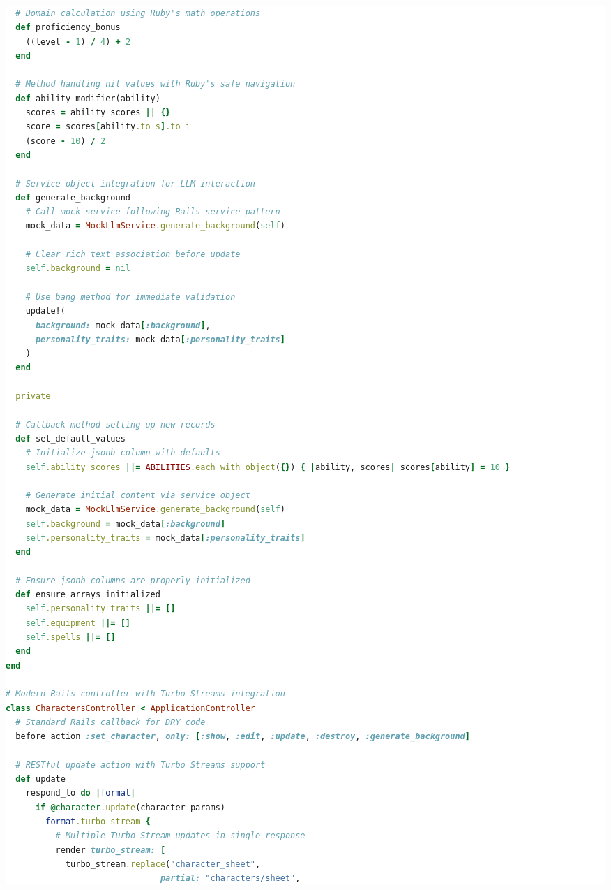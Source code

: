 ```ruby
  # Domain calculation using Ruby's math operations
  def proficiency_bonus
    ((level - 1) / 4) + 2
  end

  # Method handling nil values with Ruby's safe navigation
  def ability_modifier(ability)
    scores = ability_scores || {}
    score = scores[ability.to_s].to_i
    (score - 10) / 2
  end

  # Service object integration for LLM interaction
  def generate_background
    # Call mock service following Rails service pattern
    mock_data = MockLlmService.generate_background(self)

    # Clear rich text association before update
    self.background = nil

    # Use bang method for immediate validation
    update!(
      background: mock_data[:background],
      personality_traits: mock_data[:personality_traits]
    )
  end

  private

  # Callback method setting up new records
  def set_default_values
    # Initialize jsonb column with defaults
    self.ability_scores ||= ABILITIES.each_with_object({}) { |ability, scores| scores[ability] = 10 }

    # Generate initial content via service object
    mock_data = MockLlmService.generate_background(self)
    self.background = mock_data[:background]
    self.personality_traits = mock_data[:personality_traits]
  end

  # Ensure jsonb columns are properly initialized
  def ensure_arrays_initialized
    self.personality_traits ||= []
    self.equipment ||= []
    self.spells ||= []
  end
end

# Modern Rails controller with Turbo Streams integration
class CharactersController < ApplicationController
  # Standard Rails callback for DRY code
  before_action :set_character, only: [:show, :edit, :update, :destroy, :generate_background]

  # RESTful update action with Turbo Streams support
  def update
    respond_to do |format|
      if @character.update(character_params)
        format.turbo_stream {
          # Multiple Turbo Stream updates in single response
          render turbo_stream: [
            turbo_stream.replace("character_sheet",
                               partial: "characters/sheet",
```